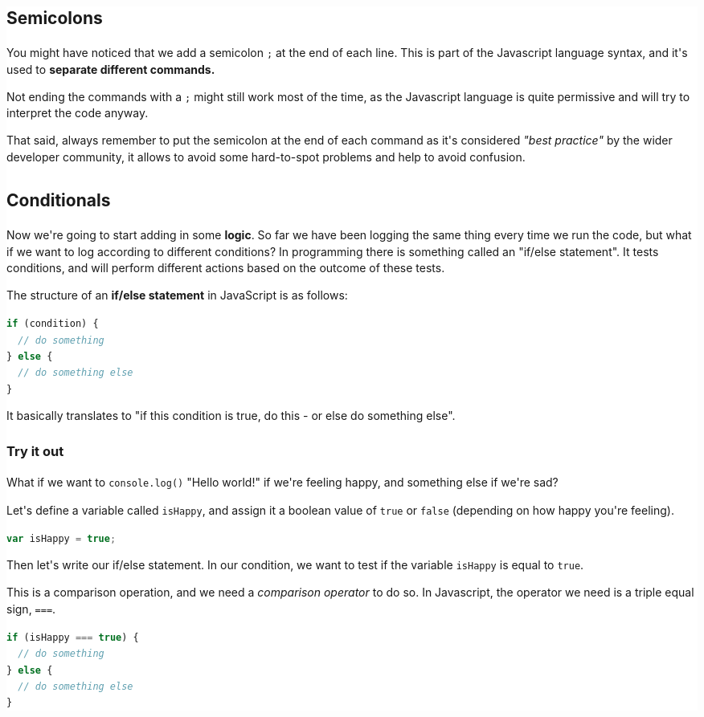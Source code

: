## Semicolons

You might have noticed that we add a semicolon `;` at the end of each line.
This is part of the Javascript language syntax, and it's used to **separate
different commands.**

Not ending the commands with a `;` might still work most of the time, as the
Javascript language is quite permissive and will try to interpret the code
anyway.

That said, always remember to put the semicolon at the end of each
command as it's considered _"best practice"_ by the wider developer community,
it allows to avoid some hard-to-spot problems and help to avoid confusion.

## Conditionals

Now we're going to start adding in some **logic**. So far we have been logging
the same thing every time we run the code, but what if we want to log according
to different conditions? In programming there is something called an "if/else
statement". It tests conditions, and will perform different actions based on the
outcome of these tests.

The structure of an **if/else statement** in JavaScript is as follows:

```js
if (condition) {
  // do something
} else {
  // do something else
}
```

It basically translates to "if this condition is true, do this - or else do
something else".

### Try it out

What if we want to `console.log()` "Hello world!" if we're feeling happy, and
something else if we're sad?

Let's define a variable called `isHappy`, and assign it a boolean value of
`true` or `false` (depending on how happy you're feeling).

```js
var isHappy = true;
```

Then let's write our if/else statement. In our condition, we want to test if the
variable `isHappy` is equal to `true`.

This is a comparison operation, and we need a _comparison operator_ to do so.
In Javascript, the operator we need is a triple equal sign, `===`.

```js
if (isHappy === true) {
  // do something
} else {
  // do something else
}
```
